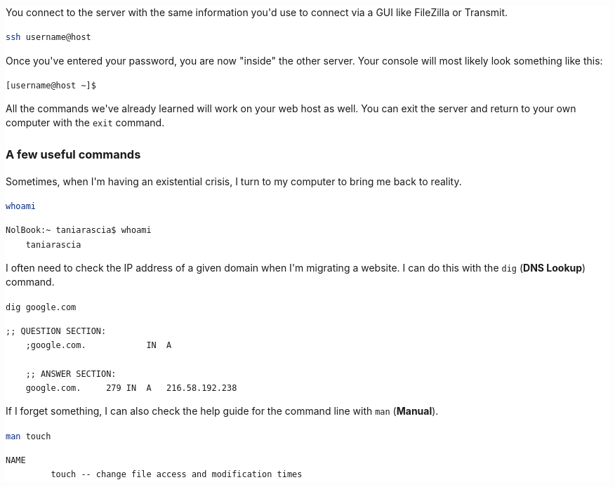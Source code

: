 You connect to the server with the same information you'd use to connect via a GUI like FileZilla or Transmit.

```bash
ssh username@host
```

Once you've entered your password, you are now "inside" the other server. Your console will most likely look something like this:

```terminal
[username@host ~]$

```




All the commands we've already learned will work on your web host as well. You can exit the server and return to your own computer with the `exit` command.



### A few useful commands



Sometimes, when I'm having an existential crisis, I turn to my computer to bring me back to reality.



```bash
whoami
```

```terminal
NolBook:~ taniarascia$ whoami
    taniarascia
```

I often need to check the IP address of a given domain when I'm migrating a website. I can do this with the `dig` (**DNS Lookup**) command.

```bash
dig google.com
```

```terminal
;; QUESTION SECTION:
    ;google.com.			IN	A

    ;; ANSWER SECTION:
    google.com.		279	IN	A	216.58.192.238
```

If I forget something, I can also check the help guide for the command line with `man` (**Manual**).

```bash
man touch
```

```terminal
NAME
         touch -- change file access and modification times
```
